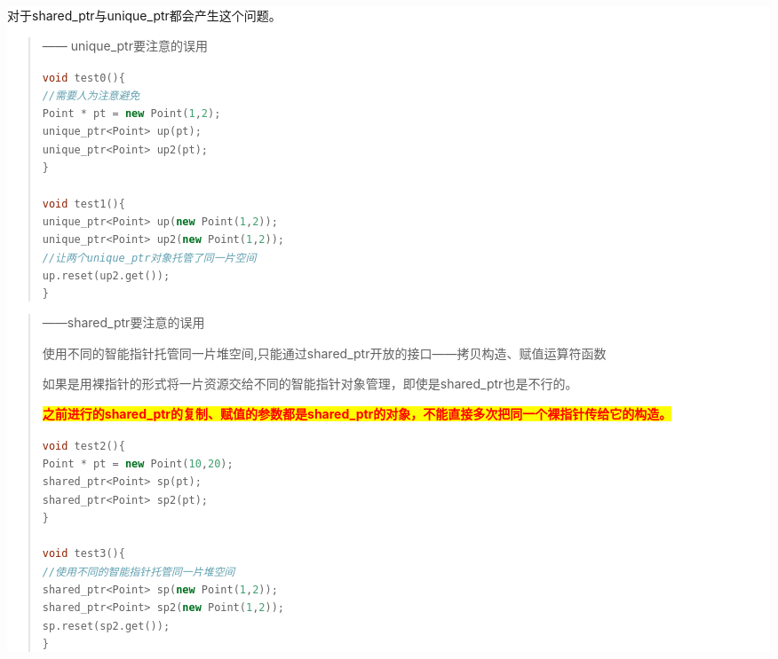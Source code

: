

对于shared_ptr与unique_ptr都会产生这个问题。

> —— unique_ptr要注意的误用
>
> ``` c++
>void test0(){
> //需要人为注意避免
> Point * pt = new Point(1,2);
> unique_ptr<Point> up(pt);
> unique_ptr<Point> up2(pt);
> }
> 
> void test1(){
> unique_ptr<Point> up(new Point(1,2));
> unique_ptr<Point> up2(new Point(1,2));
> //让两个unique_ptr对象托管了同一片空间
> up.reset(up2.get());
> }
> ```
> 
> 



> ——shared_ptr要注意的误用
>
> 使用不同的智能指针托管同一片堆空间,只能通过shared_ptr开放的接口——拷贝构造、赋值运算符函数
>
> 如果是用裸指针的形式将一片资源交给不同的智能指针对象管理，即使是shared_ptr也是不行的。
>
> <span style=color:red;background:yellow>**之前进行的shared_ptr的复制、赋值的参数都是shared_ptr的对象，不能直接多次把同一个裸指针传给它的构造。**</span>
>
> 
>
> ``` c++
> void test2(){
> Point * pt = new Point(10,20);
> shared_ptr<Point> sp(pt);
> shared_ptr<Point> sp2(pt);
> }
> 
> void test3(){
> //使用不同的智能指针托管同一片堆空间
> shared_ptr<Point> sp(new Point(1,2));
> shared_ptr<Point> sp2(new Point(1,2));
> sp.reset(sp2.get());
> }
> ```
>
> 
